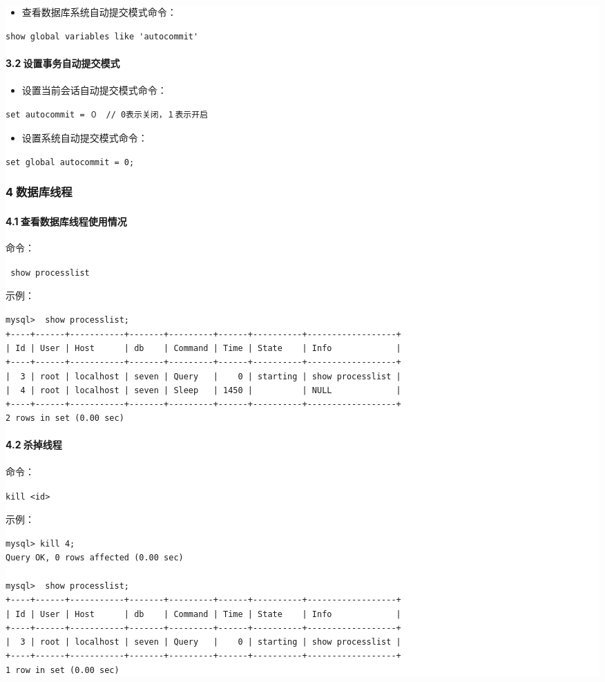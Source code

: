 - 查看数据库系统自动提交模式命令：

```mysql
show global variables like 'autocommit'
```



#### 3.2 设置事务自动提交模式

- 设置当前会话自动提交模式命令：

```mysql
set autocommit = ０　// 0表示关闭，１表示开启
```

- 设置系统自动提交模式命令：

```
set global autocommit = 0;
```



### 4 数据库线程

#### 4.1 查看数据库线程使用情况

命令：

```mysql
 show processlist
```

示例：

```mysql
mysql>  show processlist;
+----+------+-----------+-------+---------+------+----------+------------------+
| Id | User | Host      | db    | Command | Time | State    | Info             |
+----+------+-----------+-------+---------+------+----------+------------------+
|  3 | root | localhost | seven | Query   |    0 | starting | show processlist |
|  4 | root | localhost | seven | Sleep   | 1450 |          | NULL             |
+----+------+-----------+-------+---------+------+----------+------------------+
2 rows in set (0.00 sec)
```



#### 4.2 杀掉线程

命令：

```mysql
kill <id>
```

示例：

```
mysql> kill 4;
Query OK, 0 rows affected (0.00 sec)

mysql>  show processlist;
+----+------+-----------+-------+---------+------+----------+------------------+
| Id | User | Host      | db    | Command | Time | State    | Info             |
+----+------+-----------+-------+---------+------+----------+------------------+
|  3 | root | localhost | seven | Query   |    0 | starting | show processlist |
+----+------+-----------+-------+---------+------+----------+------------------+
1 row in set (0.00 sec)
```
